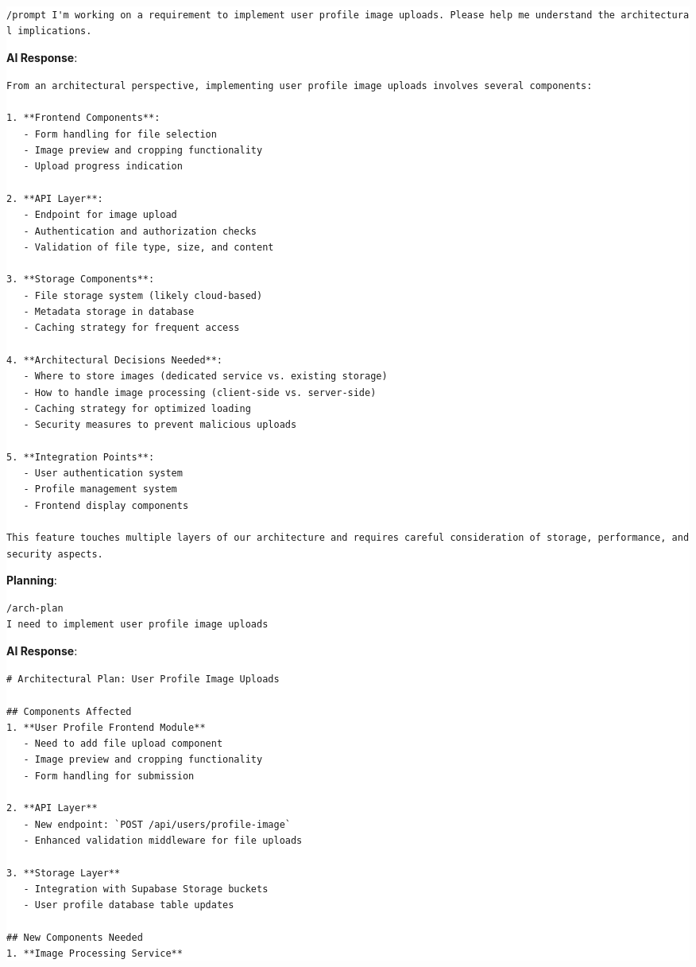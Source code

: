 ```
/prompt I'm working on a requirement to implement user profile image uploads. Please help me understand the architectural implications.
```

**AI Response**:
```
From an architectural perspective, implementing user profile image uploads involves several components:

1. **Frontend Components**:
   - Form handling for file selection
   - Image preview and cropping functionality
   - Upload progress indication

2. **API Layer**:
   - Endpoint for image upload
   - Authentication and authorization checks
   - Validation of file type, size, and content

3. **Storage Components**:
   - File storage system (likely cloud-based)
   - Metadata storage in database
   - Caching strategy for frequent access

4. **Architectural Decisions Needed**:
   - Where to store images (dedicated service vs. existing storage)
   - How to handle image processing (client-side vs. server-side)
   - Caching strategy for optimized loading
   - Security measures to prevent malicious uploads

5. **Integration Points**:
   - User authentication system
   - Profile management system
   - Frontend display components

This feature touches multiple layers of our architecture and requires careful consideration of storage, performance, and security aspects.
```

**Planning**:

```
/arch-plan
I need to implement user profile image uploads
```

**AI Response**:
```
# Architectural Plan: User Profile Image Uploads

## Components Affected
1. **User Profile Frontend Module**
   - Need to add file upload component
   - Image preview and cropping functionality
   - Form handling for submission

2. **API Layer**
   - New endpoint: `POST /api/users/profile-image`
   - Enhanced validation middleware for file uploads

3. **Storage Layer**
   - Integration with Supabase Storage buckets
   - User profile database table updates

## New Components Needed
1. **Image Processing Service**
```